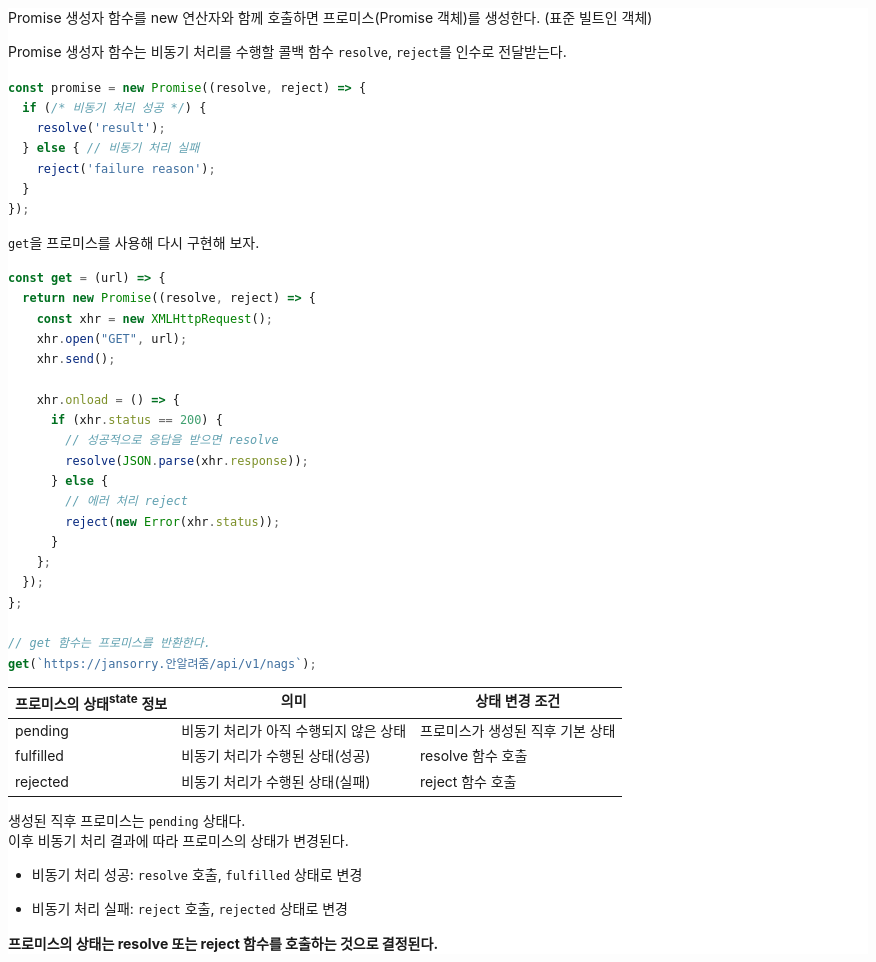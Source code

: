 Promise 생성자 함수를 new 연산자와 함께 호출하면 프로미스(Promise 객체)를 생성한다. (표준 빌트인 객체)

Promise 생성자 함수는 비동기 처리를 수행할 콜백 함수 `resolve`, `reject`를 인수로 전달받는다.

```jsx
const promise = new Promise((resolve, reject) => {
  if (/* 비동기 처리 성공 */) {
    resolve('result');
  } else { // 비동기 처리 실패
    reject('failure reason');
  }
});
```

`get`을 프로미스를 사용해 다시 구현해 보자.

```jsx
const get = (url) => {
  return new Promise((resolve, reject) => {
    const xhr = new XMLHttpRequest();
    xhr.open("GET", url);
    xhr.send();

    xhr.onload = () => {
      if (xhr.status == 200) {
        // 성공적으로 응답을 받으면 resolve
        resolve(JSON.parse(xhr.response));
      } else {
        // 에러 처리 reject
        reject(new Error(xhr.status));
      }
    };
  });
};

// get 함수는 프로미스를 반환한다.
get(`https://jansorry.안알려줌/api/v1/nags`);
```

| 프로미스의 상태<sup>state</sup> 정보 | 의미                                  | 상태 변경 조건                   |
| ------------------------------------ | ------------------------------------- | -------------------------------- |
| pending                              | 비동기 처리가 아직 수행되지 않은 상태 | 프로미스가 생성된 직후 기본 상태 |
| fulfilled                            | 비동기 처리가 수행된 상태(성공)       | resolve 함수 호출                |
| rejected                             | 비동기 처리가 수행된 상태(실패)       | reject 함수 호출                 |

생성된 직후 프로미스는 `pending` 상태다.  
이후 비동기 처리 결과에 따라 프로미스의 상태가 변경된다.

- 비동기 처리 성공: `resolve` 호출, `fulfilled` 상태로 변경

- 비동기 처리 실패: `reject` 호출, `rejected` 상태로 변경

**프로미스의 상태는 resolve 또는 reject 함수를 호출하는 것으로 결정된다.**
